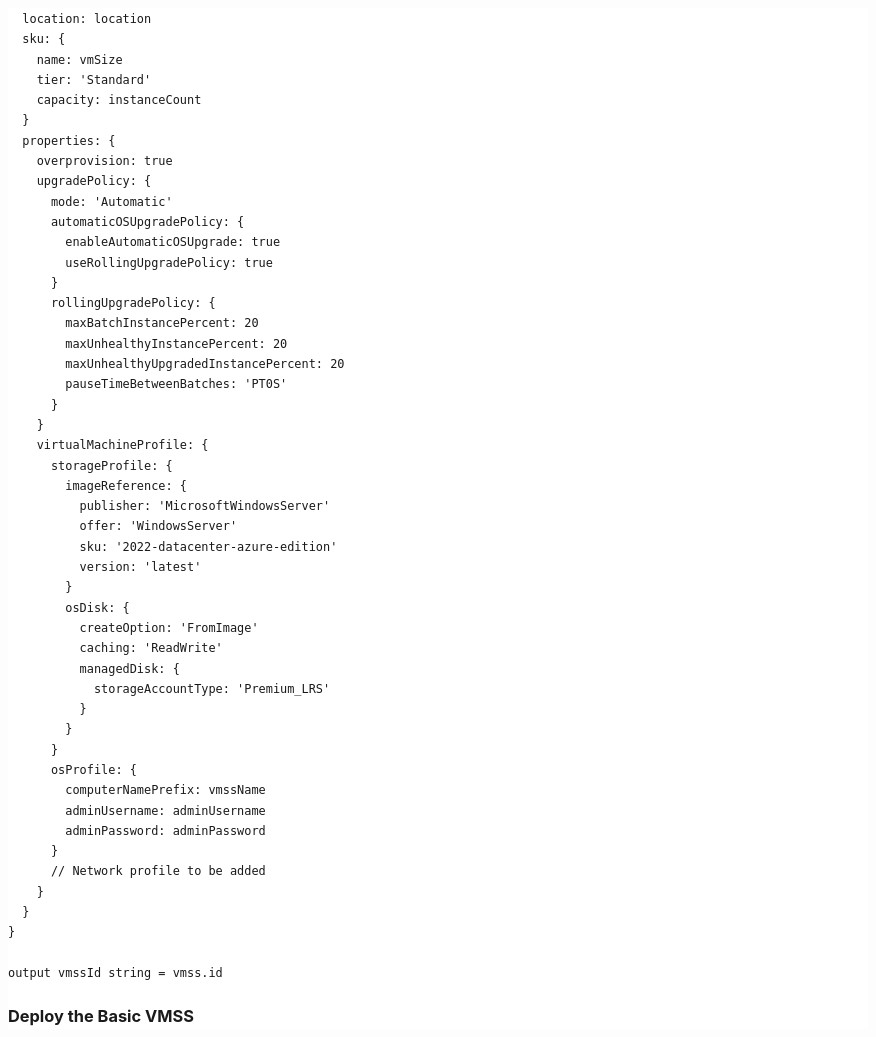 ```bicep
  location: location
  sku: {
    name: vmSize
    tier: 'Standard'
    capacity: instanceCount
  }
  properties: {
    overprovision: true
    upgradePolicy: {
      mode: 'Automatic'
      automaticOSUpgradePolicy: {
        enableAutomaticOSUpgrade: true
        useRollingUpgradePolicy: true
      }
      rollingUpgradePolicy: {
        maxBatchInstancePercent: 20
        maxUnhealthyInstancePercent: 20
        maxUnhealthyUpgradedInstancePercent: 20
        pauseTimeBetweenBatches: 'PT0S'
      }
    }
    virtualMachineProfile: {
      storageProfile: {
        imageReference: {
          publisher: 'MicrosoftWindowsServer'
          offer: 'WindowsServer'
          sku: '2022-datacenter-azure-edition'
          version: 'latest'
        }
        osDisk: {
          createOption: 'FromImage'
          caching: 'ReadWrite'
          managedDisk: {
            storageAccountType: 'Premium_LRS'
          }
        }
      }
      osProfile: {
        computerNamePrefix: vmssName
        adminUsername: adminUsername
        adminPassword: adminPassword
      }
      // Network profile to be added
    }
  }
}

output vmssId string = vmss.id
```

### Deploy the Basic VMSS
